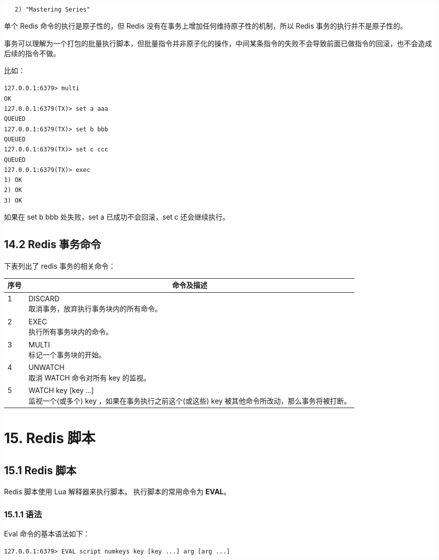 ```
   2) "Mastering Series"
```

单个 Redis 命令的执行是原子性的，但 Redis 没有在事务上增加任何维持原子性的机制，所以 Redis 事务的执行并不是原子性的。

事务可以理解为一个打包的批量执行脚本，但批量指令并非原子化的操作，中间某条指令的失败不会导致前面已做指令的回滚，也不会造成后续的指令不做。

比如：

```
127.0.0.1:6379> multi
OK
127.0.0.1:6379(TX)> set a aaa
QUEUED
127.0.0.1:6379(TX)> set b bbb
QUEUED
127.0.0.1:6379(TX)> set c ccc
QUEUED
127.0.0.1:6379(TX)> exec
1) OK
2) OK
3) OK
```

如果在 set b bbb 处失败，set a 已成功不会回滚，set c 还会继续执行。

## 14.2 Redis 事务命令

下表列出了 redis 事务的相关命令：

| 序号  | 命令及描述                                                                         |
| --- | ----------------------------------------------------------------------------- |
| 1   | DISCARD<br>取消事务，放弃执行事务块内的所有命令。                                                |
| 2   | EXEC<br>执行所有事务块内的命令。                                                          |
| 3   | MULTI<br>标记一个事务块的开始。                                                          |
| 4   | UNWATCH<br>取消 WATCH 命令对所有 key 的监视。                                            |
| 5   | WATCH key [key ...]<br>监视一个(或多个) key ，如果在事务执行之前这个(或这些) key 被其他命令所改动，那么事务将被打断。 |

# 15. Redis 脚本

## 15.1 Redis 脚本

Redis 脚本使用 Lua 解释器来执行脚本。 执行脚本的常用命令为 **EVAL**。

### 15.1.1 语法

Eval 命令的基本语法如下：

`127.0.0.1:6379> EVAL script numkeys key [key ...] arg [arg ...]`
